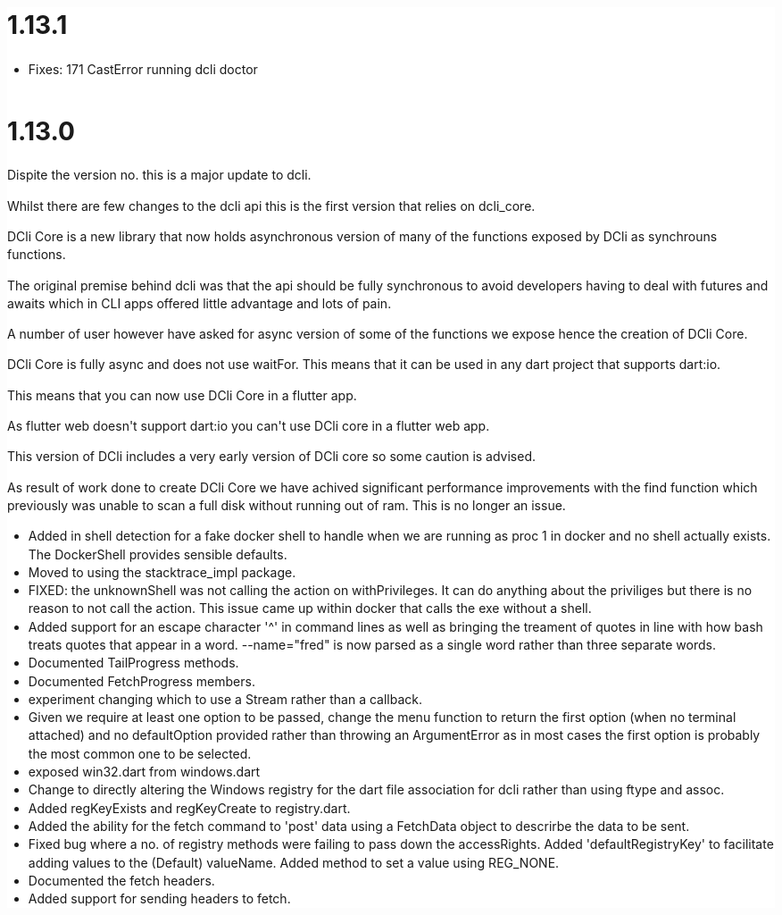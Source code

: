 # 1.13.1
- Fixes: 171 CastError running dcli doctor

# 1.13.0
Dispite the version no. this is a major update to dcli.

Whilst there are few changes to the dcli api this is the first version that relies on dcli_core.

DCli Core is a new library that now holds asynchronous version of many of the functions exposed by DCli as synchrouns functions.

The original premise behind dcli was that the api should be fully synchronous to avoid developers having to deal with futures and awaits which in CLI apps offered little advantage and lots of pain.

A number of user however have asked for async version of some of the functions we expose hence the creation of DCli Core.

DCli Core is fully async and does not use waitFor.
This means that it can be used in any dart project that supports dart:io.

This means that you can now use DCli Core in a flutter app.

As flutter web doesn't support dart:io you can't use DCli core in a flutter web app.

This version of DCli includes a very early version of DCli core so some caution is advised.

As result of work done to create DCli Core we have achived significant performance improvements with the find function which previously was unable to scan a full disk without running out of ram. This is no longer an issue.

- Added in shell detection for a fake docker shell to handle when we are running as proc 1 in docker and no shell actually exists. The DockerShell provides sensible defaults.
- Moved to using the stacktrace_impl package.
- FIXED: the unknownShell was not calling the action on withPrivileges. It can do anything about the priviliges but there is no reason to not call the action.  This issue came up within docker that calls the exe without a shell.
- Added support for an escape character '^' in command lines as well as bringing the treament of quotes in line with how bash treats quotes that appear in a word. --name="fred" is now parsed as a single word rather than three separate words.
- Documented TailProgress methods.
- Documented FetchProgress members.
- experiment changing which to use a Stream rather than a callback.
- Given we require at least one option to be passed, change the menu function to return the first option (when no terminal attached) and no defaultOption provided rather than throwing an ArgumentError as in most cases the first option is probably the most common one to be selected.
- exposed win32.dart from windows.dart 
- Change to directly altering the Windows registry for the dart file association for dcli rather than using ftype and assoc.
- Added regKeyExists and regKeyCreate to registry.dart.
- Added the ability for the fetch command to 'post' data using a FetchData object to descrirbe the data to be sent.
- Fixed bug where a no. of registry methods were failing to pass down the accessRights. Added 'defaultRegistryKey' to facilitate adding values to the (Default) valueName. Added method to set a value using REG_NONE.
- Documented the fetch headers.
- Added support for sending headers to fetch.
